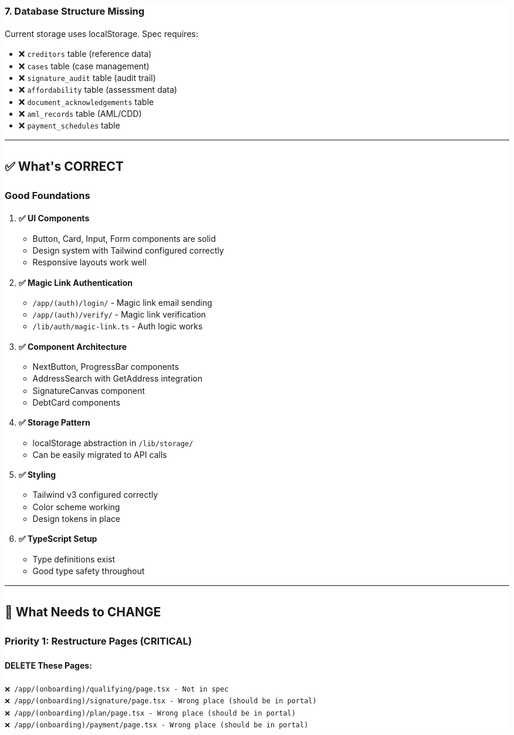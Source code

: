 ### 7. **Database Structure Missing**
Current storage uses localStorage. Spec requires:
- ❌ `creditors` table (reference data)
- ❌ `cases` table (case management)
- ❌ `signature_audit` table (audit trail)
- ❌ `affordability` table (assessment data)
- ❌ `document_acknowledgements` table
- ❌ `aml_records` table (AML/CDD)
- ❌ `payment_schedules` table

---

## ✅ What's CORRECT

### Good Foundations

1. **✅ UI Components**
   - Button, Card, Input, Form components are solid
   - Design system with Tailwind configured correctly
   - Responsive layouts work well

2. **✅ Magic Link Authentication**
   - `/app/(auth)/login/` - Magic link email sending
   - `/app/(auth)/verify/` - Magic link verification
   - `/lib/auth/magic-link.ts` - Auth logic works

3. **✅ Component Architecture**
   - NextButton, ProgressBar components
   - AddressSearch with GetAddress integration
   - SignatureCanvas component
   - DebtCard components

4. **✅ Storage Pattern**
   - localStorage abstraction in `/lib/storage/`
   - Can be easily migrated to API calls

5. **✅ Styling**
   - Tailwind v3 configured correctly
   - Color scheme working
   - Design tokens in place

6. **✅ TypeScript Setup**
   - Type definitions exist
   - Good type safety throughout

---

## 🔧 What Needs to CHANGE

### Priority 1: Restructure Pages (CRITICAL)

#### DELETE These Pages:
```
❌ /app/(onboarding)/qualifying/page.tsx - Not in spec
❌ /app/(onboarding)/signature/page.tsx - Wrong place (should be in portal)
❌ /app/(onboarding)/plan/page.tsx - Wrong place (should be in portal)
❌ /app/(onboarding)/payment/page.tsx - Wrong place (should be in portal)
```
